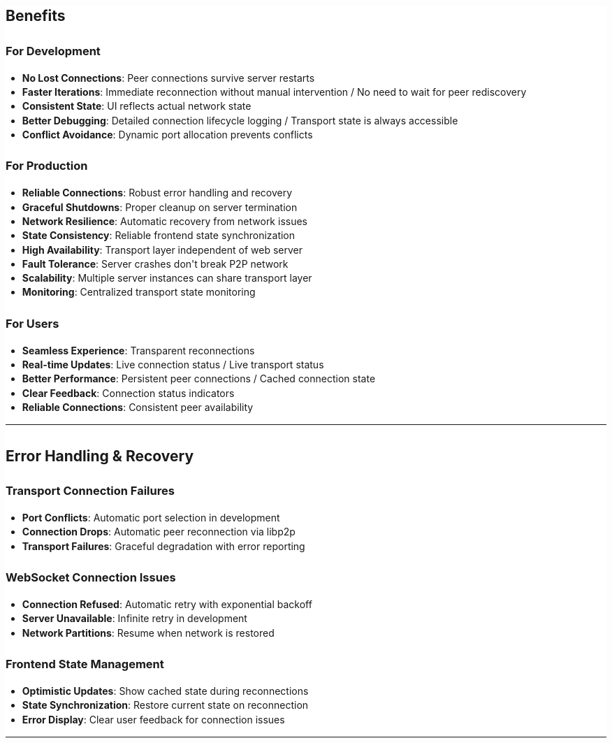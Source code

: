 
## Benefits

### For Development

- **No Lost Connections**: Peer connections survive server restarts
- **Faster Iterations**: Immediate reconnection without manual intervention / No need to wait for peer rediscovery
- **Consistent State**: UI reflects actual network state
- **Better Debugging**: Detailed connection lifecycle logging / Transport state is always accessible
- **Conflict Avoidance**: Dynamic port allocation prevents conflicts

### For Production

- **Reliable Connections**: Robust error handling and recovery
- **Graceful Shutdowns**: Proper cleanup on server termination
- **Network Resilience**: Automatic recovery from network issues
- **State Consistency**: Reliable frontend state synchronization
- **High Availability**: Transport layer independent of web server
- **Fault Tolerance**: Server crashes don't break P2P network
- **Scalability**: Multiple server instances can share transport layer
- **Monitoring**: Centralized transport state monitoring

### For Users

- **Seamless Experience**: Transparent reconnections
- **Real-time Updates**: Live connection status / Live transport status
- **Better Performance**: Persistent peer connections / Cached connection state
- **Clear Feedback**: Connection status indicators
- **Reliable Connections**: Consistent peer availability

---

## Error Handling & Recovery

### Transport Connection Failures

- **Port Conflicts**: Automatic port selection in development
- **Connection Drops**: Automatic peer reconnection via libp2p
- **Transport Failures**: Graceful degradation with error reporting

### WebSocket Connection Issues

- **Connection Refused**: Automatic retry with exponential backoff
- **Server Unavailable**: Infinite retry in development
- **Network Partitions**: Resume when network is restored

### Frontend State Management

- **Optimistic Updates**: Show cached state during reconnections
- **State Synchronization**: Restore current state on reconnection
- **Error Display**: Clear user feedback for connection issues

---